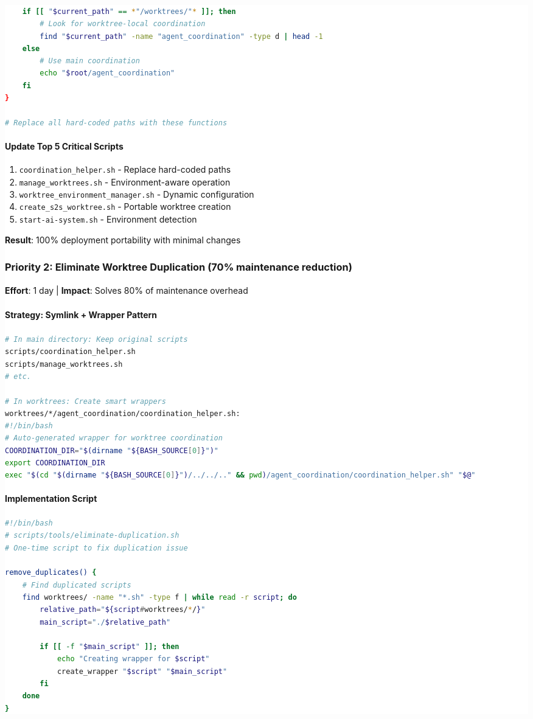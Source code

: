 ```bash
    if [[ "$current_path" == *"/worktrees/"* ]]; then
        # Look for worktree-local coordination
        find "$current_path" -name "agent_coordination" -type d | head -1
    else
        # Use main coordination
        echo "$root/agent_coordination"
    fi
}

# Replace all hard-coded paths with these functions
```

#### Update Top 5 Critical Scripts
1. `coordination_helper.sh` - Replace hard-coded paths
2. `manage_worktrees.sh` - Environment-aware operation  
3. `worktree_environment_manager.sh` - Dynamic configuration
4. `create_s2s_worktree.sh` - Portable worktree creation
5. `start-ai-system.sh` - Environment detection

**Result**: 100% deployment portability with minimal changes

### Priority 2: Eliminate Worktree Duplication (70% maintenance reduction)
**Effort**: 1 day | **Impact**: Solves 80% of maintenance overhead

#### Strategy: Symlink + Wrapper Pattern
```bash
# In main directory: Keep original scripts
scripts/coordination_helper.sh
scripts/manage_worktrees.sh
# etc.

# In worktrees: Create smart wrappers
worktrees/*/agent_coordination/coordination_helper.sh:
#!/bin/bash
# Auto-generated wrapper for worktree coordination
COORDINATION_DIR="$(dirname "${BASH_SOURCE[0]}")"
export COORDINATION_DIR
exec "$(cd "$(dirname "${BASH_SOURCE[0]}")/../../.." && pwd)/agent_coordination/coordination_helper.sh" "$@"
```

#### Implementation Script
```bash
#!/bin/bash
# scripts/tools/eliminate-duplication.sh
# One-time script to fix duplication issue

remove_duplicates() {
    # Find duplicated scripts
    find worktrees/ -name "*.sh" -type f | while read -r script; do
        relative_path="${script#worktrees/*/}"
        main_script="./$relative_path"
        
        if [[ -f "$main_script" ]]; then
            echo "Creating wrapper for $script"
            create_wrapper "$script" "$main_script"
        fi
    done
}
```
